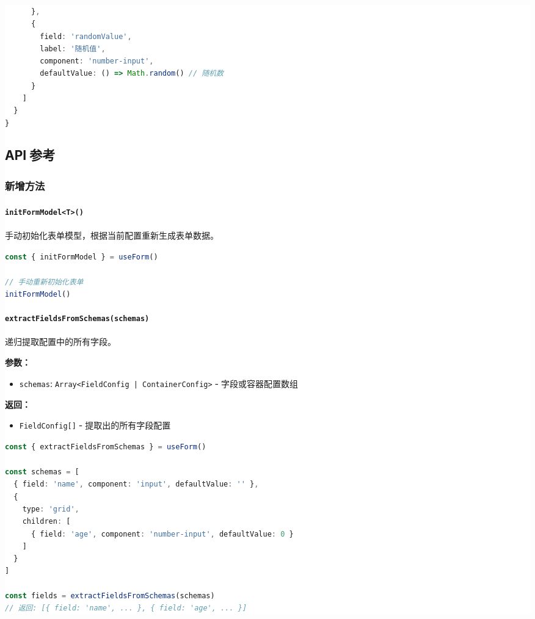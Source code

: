 ```typescript
      },
      {
        field: 'randomValue',
        label: '随机值',
        component: 'number-input',
        defaultValue: () => Math.random() // 随机数
      }
    ]
  }
}
```

## API 参考

### 新增方法

#### `initFormModel<T>()`

手动初始化表单模型，根据当前配置重新生成表单数据。

```typescript
const { initFormModel } = useForm()

// 手动重新初始化表单
initFormModel()
```

#### `extractFieldsFromSchemas(schemas)`

递归提取配置中的所有字段。

**参数：**
- `schemas`: `Array<FieldConfig | ContainerConfig>` - 字段或容器配置数组

**返回：**
- `FieldConfig[]` - 提取出的所有字段配置

```typescript
const { extractFieldsFromSchemas } = useForm()

const schemas = [
  { field: 'name', component: 'input', defaultValue: '' },
  {
    type: 'grid',
    children: [
      { field: 'age', component: 'number-input', defaultValue: 0 }
    ]
  }
]

const fields = extractFieldsFromSchemas(schemas)
// 返回: [{ field: 'name', ... }, { field: 'age', ... }]
```
